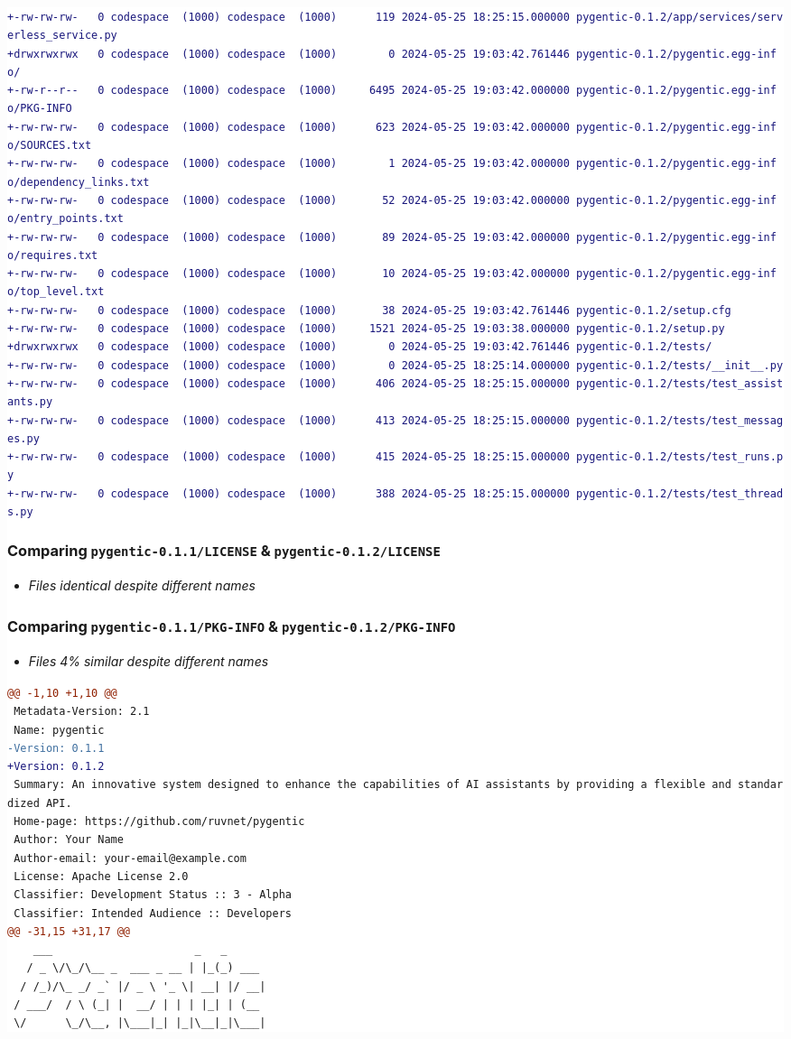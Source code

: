 ```diff
+-rw-rw-rw-   0 codespace  (1000) codespace  (1000)      119 2024-05-25 18:25:15.000000 pygentic-0.1.2/app/services/serverless_service.py
+drwxrwxrwx   0 codespace  (1000) codespace  (1000)        0 2024-05-25 19:03:42.761446 pygentic-0.1.2/pygentic.egg-info/
+-rw-r--r--   0 codespace  (1000) codespace  (1000)     6495 2024-05-25 19:03:42.000000 pygentic-0.1.2/pygentic.egg-info/PKG-INFO
+-rw-rw-rw-   0 codespace  (1000) codespace  (1000)      623 2024-05-25 19:03:42.000000 pygentic-0.1.2/pygentic.egg-info/SOURCES.txt
+-rw-rw-rw-   0 codespace  (1000) codespace  (1000)        1 2024-05-25 19:03:42.000000 pygentic-0.1.2/pygentic.egg-info/dependency_links.txt
+-rw-rw-rw-   0 codespace  (1000) codespace  (1000)       52 2024-05-25 19:03:42.000000 pygentic-0.1.2/pygentic.egg-info/entry_points.txt
+-rw-rw-rw-   0 codespace  (1000) codespace  (1000)       89 2024-05-25 19:03:42.000000 pygentic-0.1.2/pygentic.egg-info/requires.txt
+-rw-rw-rw-   0 codespace  (1000) codespace  (1000)       10 2024-05-25 19:03:42.000000 pygentic-0.1.2/pygentic.egg-info/top_level.txt
+-rw-rw-rw-   0 codespace  (1000) codespace  (1000)       38 2024-05-25 19:03:42.761446 pygentic-0.1.2/setup.cfg
+-rw-rw-rw-   0 codespace  (1000) codespace  (1000)     1521 2024-05-25 19:03:38.000000 pygentic-0.1.2/setup.py
+drwxrwxrwx   0 codespace  (1000) codespace  (1000)        0 2024-05-25 19:03:42.761446 pygentic-0.1.2/tests/
+-rw-rw-rw-   0 codespace  (1000) codespace  (1000)        0 2024-05-25 18:25:14.000000 pygentic-0.1.2/tests/__init__.py
+-rw-rw-rw-   0 codespace  (1000) codespace  (1000)      406 2024-05-25 18:25:15.000000 pygentic-0.1.2/tests/test_assistants.py
+-rw-rw-rw-   0 codespace  (1000) codespace  (1000)      413 2024-05-25 18:25:15.000000 pygentic-0.1.2/tests/test_messages.py
+-rw-rw-rw-   0 codespace  (1000) codespace  (1000)      415 2024-05-25 18:25:15.000000 pygentic-0.1.2/tests/test_runs.py
+-rw-rw-rw-   0 codespace  (1000) codespace  (1000)      388 2024-05-25 18:25:15.000000 pygentic-0.1.2/tests/test_threads.py
```

### Comparing `pygentic-0.1.1/LICENSE` & `pygentic-0.1.2/LICENSE`

 * *Files identical despite different names*

### Comparing `pygentic-0.1.1/PKG-INFO` & `pygentic-0.1.2/PKG-INFO`

 * *Files 4% similar despite different names*

```diff
@@ -1,10 +1,10 @@
 Metadata-Version: 2.1
 Name: pygentic
-Version: 0.1.1
+Version: 0.1.2
 Summary: An innovative system designed to enhance the capabilities of AI assistants by providing a flexible and standardized API.
 Home-page: https://github.com/ruvnet/pygentic
 Author: Your Name
 Author-email: your-email@example.com
 License: Apache License 2.0
 Classifier: Development Status :: 3 - Alpha
 Classifier: Intended Audience :: Developers
@@ -31,15 +31,17 @@
    ___                      _   _      
   / _ \/\_/\__ _  ___ _ __ | |_(_) ___ 
  / /_)/\_ _/ _` |/ _ \ '_ \| __| |/ __|
 / ___/  / \ (_| |  __/ | | | |_| | (__ 
 \/      \_/\__, |\___|_| |_|\__|_|\___|
```